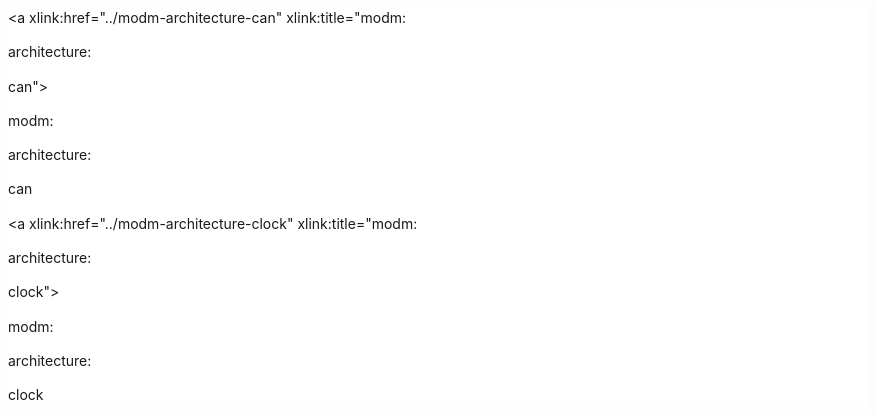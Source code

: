</g>



<g id="node6" class="node"><title>modm_architecture_can</title>

<g id="a_node6"><a xlink:href="../modm-architecture-can" xlink:title="modm:

architecture:

can">

<polygon fill="lightgrey" stroke="black" points="390,-53 306,-53 306,-0 390,-0 390,-53"/>

<text text-anchor="middle" x="348" y="-37.8" font-family="Times New Roman,serif" font-size="14.00">modm:</text>

<text text-anchor="middle" x="348" y="-22.8" font-family="Times New Roman,serif" font-size="14.00">architecture:</text>

<text text-anchor="middle" x="348" y="-7.8" font-family="Times New Roman,serif" font-size="14.00">can</text>

</a>

</g>

</g>



<g id="edge5" class="edge"><title>modm_architecture_can&#45;&gt;modm_architecture</title>

<path fill="none" stroke="black" d="M390.088,-50.055C393.057,-51.1745 396.044,-52.1742 399,-53 514.176,-85.181 876.92,-100.635 1011.28,-105.365"/>

<polygon fill="black" stroke="black" points="1011.2,-108.864 1021.31,-105.713 1011.44,-101.868 1011.2,-108.864"/>

</g>



<g id="node7" class="node"><title>modm_architecture_clock</title>

<g id="a_node7"><a xlink:href="../modm-architecture-clock" xlink:title="modm:

architecture:

clock">

<polygon fill="lightgrey" stroke="black" points="492,-53 408,-53 408,-0 492,-0 492,-53"/>

<text text-anchor="middle" x="450" y="-37.8" font-family="Times New Roman,serif" font-size="14.00">modm:</text>

<text text-anchor="middle" x="450" y="-22.8" font-family="Times New Roman,serif" font-size="14.00">architecture:</text>

<text text-anchor="middle" x="450" y="-7.8" font-family="Times New Roman,serif" font-size="14.00">clock</text>

</a>

</g>

